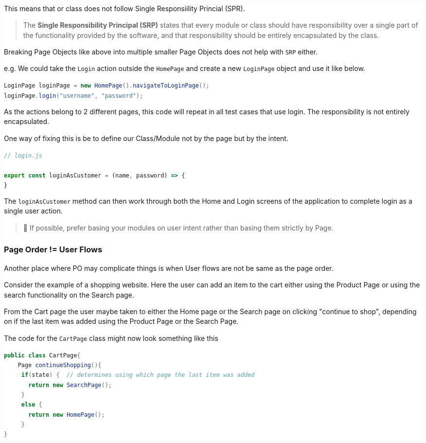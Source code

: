 This means that or class does not follow Single Responsiility Princial (SPR).

> The **Single Responsibility Principal (SRP)** states that every module or class should have responsibility over a single part of the functionality provided by the software, and that responsibility should be entirely encapsulated by the class.

Breaking Page Objects like above into multiple smaller Page Objects does not help with `SRP` either. 

e.g. We could take the `Login` action outside the `HomePage` and create a new `LoginPage` object and use it like below.

```Java
LoginPage loginPage = new HomePage().navigateToLoginPage();
loginPage.login("username", "password");
``` 

As the actions belong to 2 different pages, this code will repeat in all test cases that use login. The responsibility is not entirely encapsulated.

One way of fixing this is be to define our Class/Module not by the page but by the intent.

```js
// login.js

export const loginAsCustomer = (name, password) => {
}

```
The `loginAsCustomer` method can then work through both the Home and Login screens of the application to complete login as a single user action.

> :pencil: If possible, prefer basing your modules on user intent rather than basing them strictly by Page.

### Page Order != User Flows

Another place where PO may complicate things is when User flows are not be same as the page order. 

Consider the example of a shopping website. Here the user can add an item to the cart either using the Product Page or using the search functionality on the Search page. 

From the Cart page the user maybe taken to either the Home page or the Search page on clicking "continue to shop", depending on if the last item was added using the Product Page or the Search Page.

The code for the `CartPage` class might now look something like this 

```java
public class CartPage{       
    Page continueShopping(){
     if(state) {  // determines using which page the last item was added
       return new SearchPage();
     }
     else {
       return new HomePage();
     }    
}

```
